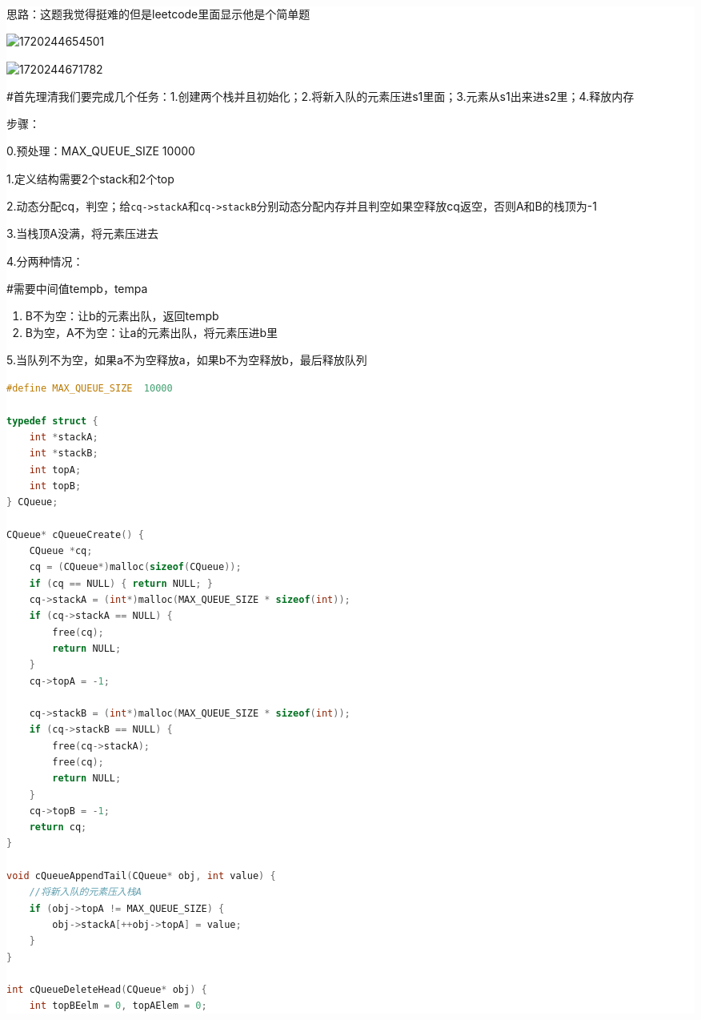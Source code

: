思路：这题我觉得挺难的但是leetcode里面显示他是个简单题

![1720244654501](C:\Users\winter\AppData\Roaming\Typora\typora-user-images\1720244654501.png)

![1720244671782](C:\Users\winter\AppData\Roaming\Typora\typora-user-images\1720244671782.png)

#首先理清我们要完成几个任务：1.创建两个栈并且初始化；2.将新入队的元素压进s1里面；3.元素从s1出来进s2里；4.释放内存

步骤：

0.预处理：MAX_QUEUE_SIZE 10000

1.定义结构需要2个stack和2个top

2.动态分配cq，判空；给`cq->stackA`和`cq->stackB`分别动态分配内存并且判空如果空释放cq返空，否则A和B的栈顶为-1

3.当栈顶A没满，将元素压进去

4.分两种情况：

#需要中间值tempb，tempa

1. B不为空：让b的元素出队，返回tempb
2. B为空，A不为空：让a的元素出队，将元素压进b里

5.当队列不为空，如果a不为空释放a，如果b不为空释放b，最后释放队列

```c
#define MAX_QUEUE_SIZE  10000

typedef struct {
    int *stackA;
    int *stackB;
    int topA;
    int topB;
} CQueue;

CQueue* cQueueCreate() {
    CQueue *cq;
    cq = (CQueue*)malloc(sizeof(CQueue));
    if (cq == NULL) { return NULL; }
    cq->stackA = (int*)malloc(MAX_QUEUE_SIZE * sizeof(int));
    if (cq->stackA == NULL) {
        free(cq);
        return NULL;
    }
    cq->topA = -1;

    cq->stackB = (int*)malloc(MAX_QUEUE_SIZE * sizeof(int));
    if (cq->stackB == NULL) {
        free(cq->stackA);
        free(cq);
        return NULL;
    }
    cq->topB = -1;
    return cq;
}

void cQueueAppendTail(CQueue* obj, int value) {
    //将新入队的元素压入栈A 
    if (obj->topA != MAX_QUEUE_SIZE) {
        obj->stackA[++obj->topA] = value;
    }
}

int cQueueDeleteHead(CQueue* obj) {
    int topBEelm = 0, topAElem = 0;

```